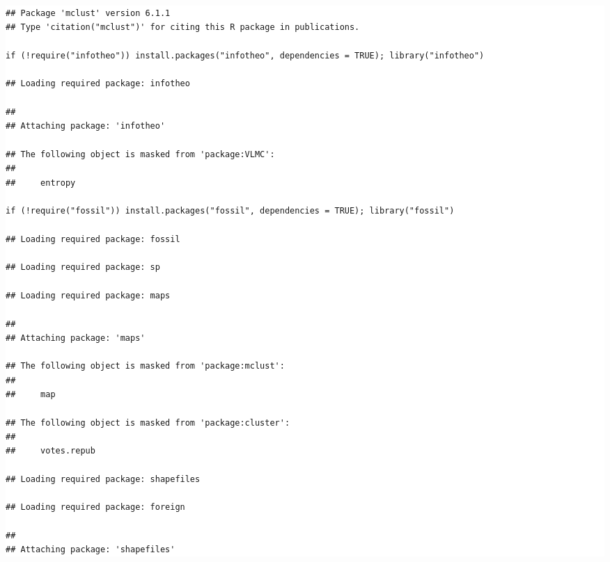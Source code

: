     ## Package 'mclust' version 6.1.1
    ## Type 'citation("mclust")' for citing this R package in publications.

    if (!require("infotheo")) install.packages("infotheo", dependencies = TRUE); library("infotheo")

    ## Loading required package: infotheo

    ## 
    ## Attaching package: 'infotheo'

    ## The following object is masked from 'package:VLMC':
    ## 
    ##     entropy

    if (!require("fossil")) install.packages("fossil", dependencies = TRUE); library("fossil")

    ## Loading required package: fossil

    ## Loading required package: sp

    ## Loading required package: maps

    ## 
    ## Attaching package: 'maps'

    ## The following object is masked from 'package:mclust':
    ## 
    ##     map

    ## The following object is masked from 'package:cluster':
    ## 
    ##     votes.repub

    ## Loading required package: shapefiles

    ## Loading required package: foreign

    ## 
    ## Attaching package: 'shapefiles'
